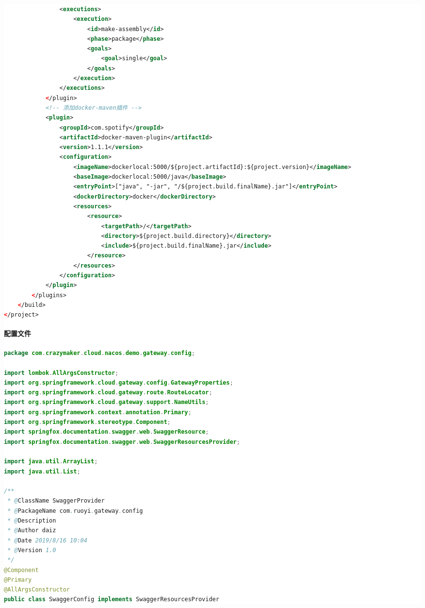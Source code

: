 ```xml
                <executions>
                    <execution>
                        <id>make-assembly</id>
                        <phase>package</phase>
                        <goals>
                            <goal>single</goal>
                        </goals>
                    </execution>
                </executions>
            </plugin>
            <!-- 添加docker-maven插件 -->
            <plugin>
                <groupId>com.spotify</groupId>
                <artifactId>docker-maven-plugin</artifactId>
                <version>1.1.1</version>
                <configuration>
                    <imageName>dockerlocal:5000/${project.artifactId}:${project.version}</imageName>
                    <baseImage>dockerlocal:5000/java</baseImage>
                    <entryPoint>["java", "-jar", "/${project.build.finalName}.jar"]</entryPoint>
                    <dockerDirectory>docker</dockerDirectory>
                    <resources>
                        <resource>
                            <targetPath>/</targetPath>
                            <directory>${project.build.directory}</directory>
                            <include>${project.build.finalName}.jar</include>
                        </resource>
                    </resources>
                </configuration>
            </plugin>
        </plugins>
    </build>
</project>
```

#### 配置文件
```java
package com.crazymaker.cloud.nacos.demo.gateway.config;

import lombok.AllArgsConstructor;
import org.springframework.cloud.gateway.config.GatewayProperties;
import org.springframework.cloud.gateway.route.RouteLocator;
import org.springframework.cloud.gateway.support.NameUtils;
import org.springframework.context.annotation.Primary;
import org.springframework.stereotype.Component;
import springfox.documentation.swagger.web.SwaggerResource;
import springfox.documentation.swagger.web.SwaggerResourcesProvider;

import java.util.ArrayList;
import java.util.List;

/**
 * @ClassName SwaggerProvider
 * @PackageName com.ruoyi.gateway.config
 * @Description
 * @Author daiz
 * @Date 2019/8/16 10:04
 * @Version 1.0
 */
@Component
@Primary
@AllArgsConstructor
public class SwaggerConfig implements SwaggerResourcesProvider
```